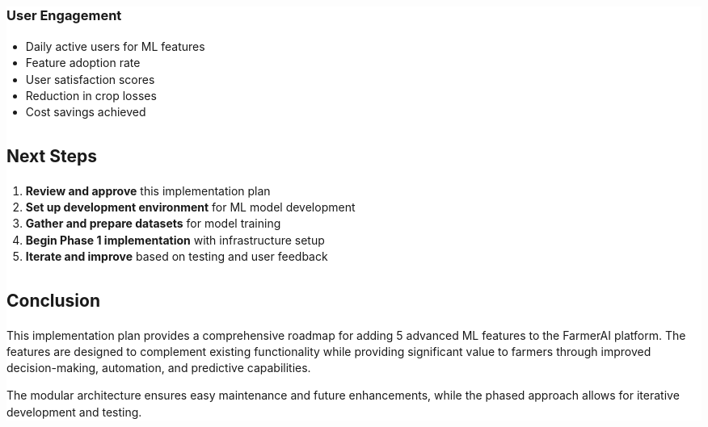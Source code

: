 ### User Engagement
- Daily active users for ML features
- Feature adoption rate
- User satisfaction scores
- Reduction in crop losses
- Cost savings achieved

## Next Steps

1. **Review and approve** this implementation plan
2. **Set up development environment** for ML model development
3. **Gather and prepare datasets** for model training
4. **Begin Phase 1 implementation** with infrastructure setup
5. **Iterate and improve** based on testing and user feedback

## Conclusion

This implementation plan provides a comprehensive roadmap for adding 5 advanced ML features to the FarmerAI platform. The features are designed to complement existing functionality while providing significant value to farmers through improved decision-making, automation, and predictive capabilities.

The modular architecture ensures easy maintenance and future enhancements, while the phased approach allows for iterative development and testing.

